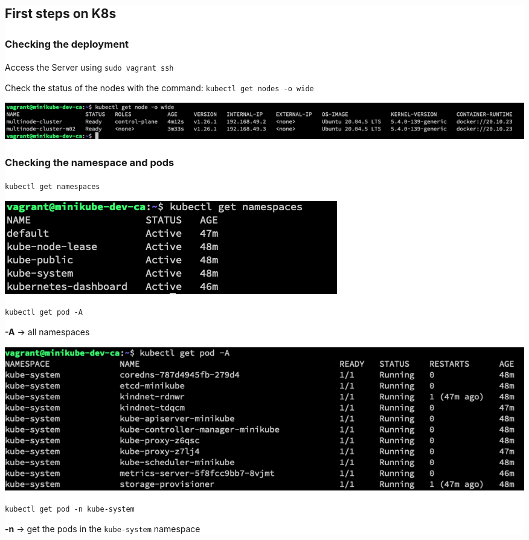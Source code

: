 ## First steps on K8s

### Checking the deployment

Access the Server using `sudo vagrant ssh`

Check the status of the nodes with the command:
`kubectl get nodes -o wide`

![minikube-getnodes](img/get-nodes.png)

### Checking the namespace and pods

`kubectl get namespaces`

![minikube-namespace](img/namespace.png)

`kubectl get pod -A`

**-A** -> all namespaces

![minikube-pods](img/minikube-pods.png)

`kubectl get pod -n kube-system`

**-n** -> get the pods in the `kube-system` namespace
